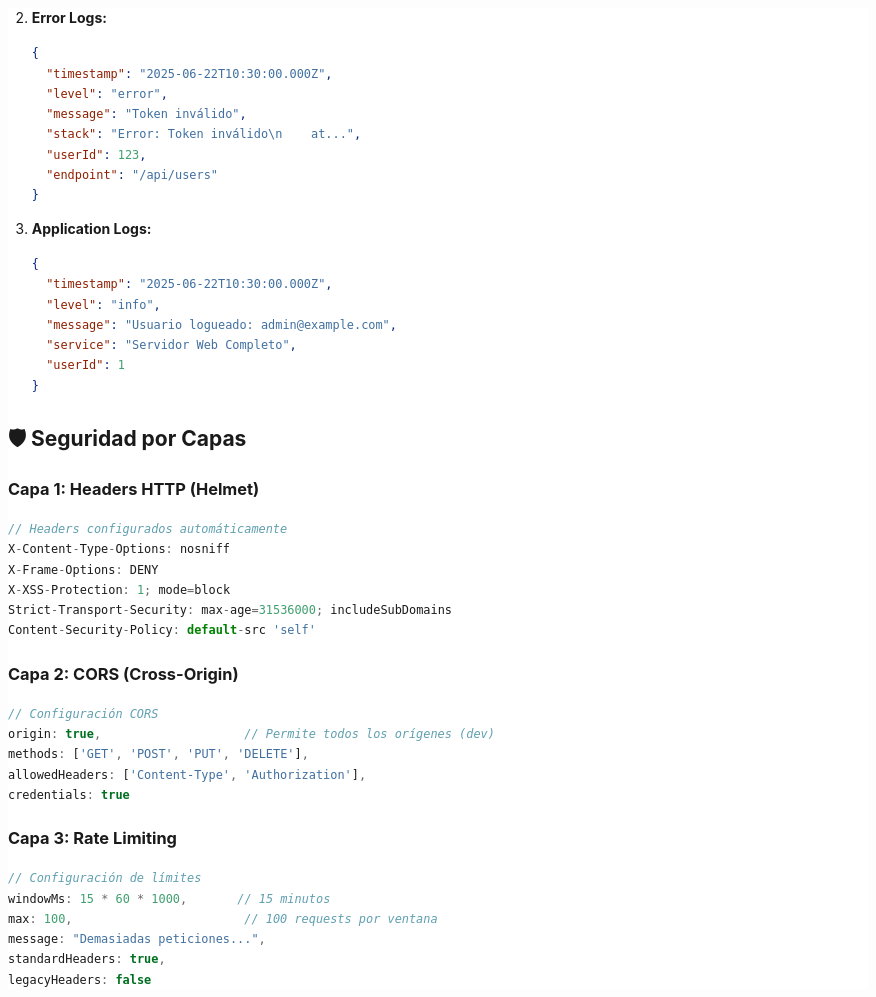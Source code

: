 2. **Error Logs:**
   ```json
   {
     "timestamp": "2025-06-22T10:30:00.000Z",
     "level": "error",
     "message": "Token inválido",
     "stack": "Error: Token inválido\n    at...",
     "userId": 123,
     "endpoint": "/api/users"
   }
   ```

3. **Application Logs:**
   ```json
   {
     "timestamp": "2025-06-22T10:30:00.000Z",
     "level": "info",
     "message": "Usuario logueado: admin@example.com",
     "service": "Servidor Web Completo",
     "userId": 1
   }
   ```

## 🛡️ Seguridad por Capas

### Capa 1: Headers HTTP (Helmet)

```javascript
// Headers configurados automáticamente
X-Content-Type-Options: nosniff
X-Frame-Options: DENY
X-XSS-Protection: 1; mode=block
Strict-Transport-Security: max-age=31536000; includeSubDomains
Content-Security-Policy: default-src 'self'
```

### Capa 2: CORS (Cross-Origin)

```javascript
// Configuración CORS
origin: true,                    // Permite todos los orígenes (dev)
methods: ['GET', 'POST', 'PUT', 'DELETE'],
allowedHeaders: ['Content-Type', 'Authorization'],
credentials: true
```

### Capa 3: Rate Limiting

```javascript
// Configuración de límites
windowMs: 15 * 60 * 1000,       // 15 minutos
max: 100,                        // 100 requests por ventana
message: "Demasiadas peticiones...",
standardHeaders: true,
legacyHeaders: false
```
